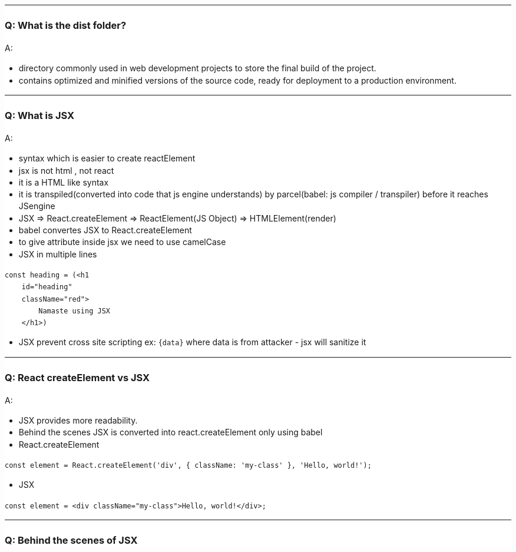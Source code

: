 ***

### Q: What is the dist folder?

A: 
- directory commonly used in web development projects to store the final build of the project.
- contains optimized and minified versions of the source code, ready for deployment to a production environment.

***

### Q: What is JSX

A: 
- syntax which is easier to create reactElement
- jsx is not html , not react 
- it is a HTML like syntax
- it is transpiled(converted into code that js engine understands) 
    by parcel(babel: js compiler / transpiler) before it reaches JSengine
- JSX => React.createElement => ReactElement(JS Object) => HTMLElement(render)
- babel convertes JSX to React.createElement
- to give attribute inside jsx we need to use camelCase
- JSX in multiple lines
```
const heading = (<h1 
    id="heading" 
    className="red">
        Namaste using JSX
    </h1>)
```

- JSX prevent cross site scripting ex: `{data}` where data is from attacker - jsx will sanitize it

***

### Q: React createElement vs JSX

A: 
- JSX provides more readability.
- Behind the scenes JSX is converted into react.createElement only using babel
- React.createElement
```
const element = React.createElement('div', { className: 'my-class' }, 'Hello, world!');

```

- JSX
```
const element = <div className="my-class">Hello, world!</div>;

```

***

### Q: Behind the scenes of JSX
